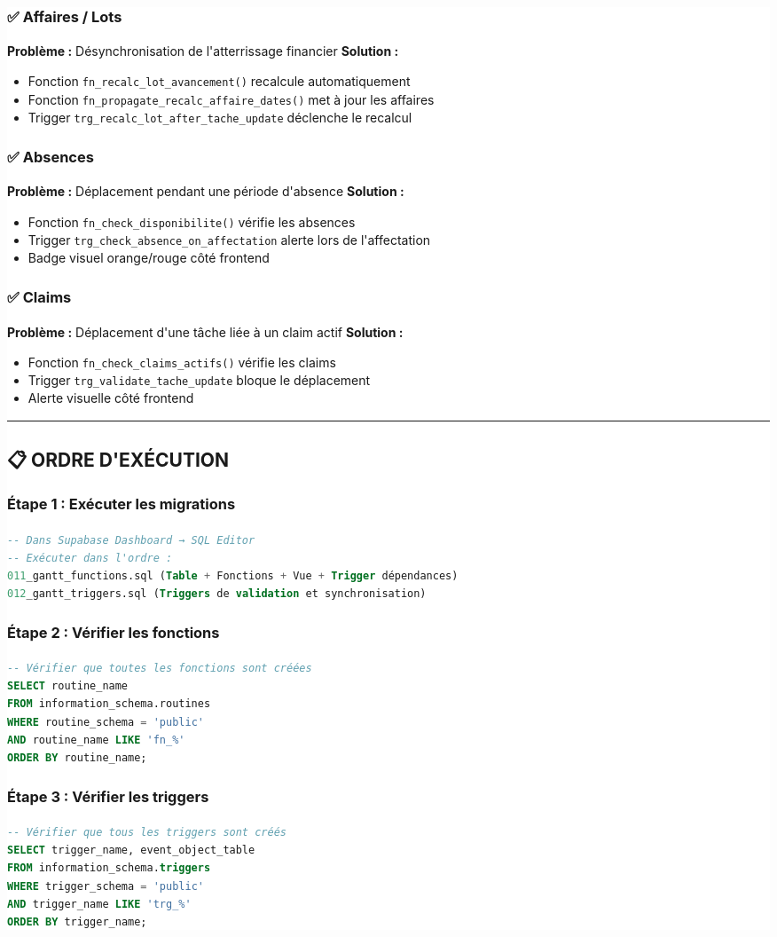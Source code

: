 ### ✅ Affaires / Lots
**Problème :** Désynchronisation de l'atterrissage financier
**Solution :**
- Fonction `fn_recalc_lot_avancement()` recalcule automatiquement
- Fonction `fn_propagate_recalc_affaire_dates()` met à jour les affaires
- Trigger `trg_recalc_lot_after_tache_update` déclenche le recalcul

### ✅ Absences
**Problème :** Déplacement pendant une période d'absence
**Solution :**
- Fonction `fn_check_disponibilite()` vérifie les absences
- Trigger `trg_check_absence_on_affectation` alerte lors de l'affectation
- Badge visuel orange/rouge côté frontend

### ✅ Claims
**Problème :** Déplacement d'une tâche liée à un claim actif
**Solution :**
- Fonction `fn_check_claims_actifs()` vérifie les claims
- Trigger `trg_validate_tache_update` bloque le déplacement
- Alerte visuelle côté frontend

---

## 📋 ORDRE D'EXÉCUTION

### Étape 1 : Exécuter les migrations
```sql
-- Dans Supabase Dashboard → SQL Editor
-- Exécuter dans l'ordre :
011_gantt_functions.sql (Table + Fonctions + Vue + Trigger dépendances)
012_gantt_triggers.sql (Triggers de validation et synchronisation)
```

### Étape 2 : Vérifier les fonctions
```sql
-- Vérifier que toutes les fonctions sont créées
SELECT routine_name 
FROM information_schema.routines 
WHERE routine_schema = 'public' 
AND routine_name LIKE 'fn_%'
ORDER BY routine_name;
```

### Étape 3 : Vérifier les triggers
```sql
-- Vérifier que tous les triggers sont créés
SELECT trigger_name, event_object_table
FROM information_schema.triggers
WHERE trigger_schema = 'public'
AND trigger_name LIKE 'trg_%'
ORDER BY trigger_name;
```
